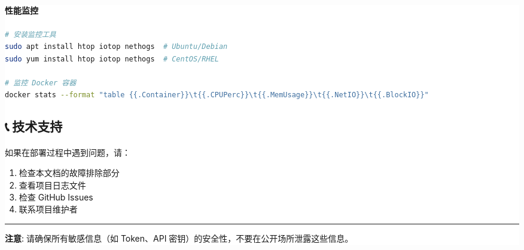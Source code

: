 #### 性能监控
```bash
# 安装监控工具
sudo apt install htop iotop nethogs  # Ubuntu/Debian
sudo yum install htop iotop nethogs  # CentOS/RHEL

# 监控 Docker 容器
docker stats --format "table {{.Container}}\t{{.CPUPerc}}\t{{.MemUsage}}\t{{.NetIO}}\t{{.BlockIO}}"
```

## 📞 技术支持

如果在部署过程中遇到问题，请：

1. 检查本文档的故障排除部分
2. 查看项目日志文件
3. 检查 GitHub Issues
4. 联系项目维护者

---

**注意**: 请确保所有敏感信息（如 Token、API 密钥）的安全性，不要在公开场所泄露这些信息。